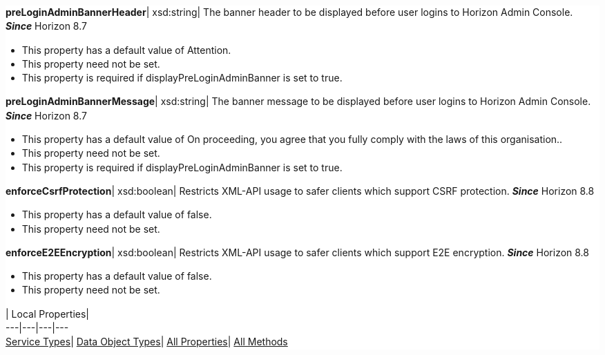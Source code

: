   
**preLoginAdminBannerHeader**|  xsd:string|  The banner header to be displayed before user logins to Horizon Admin Console.  **_Since_** Horizon 8.7  


  * This property has a default value of Attention.
 * This property need not be set.
  * This property is required if displayPreLoginAdminBanner is set to true.

  
**preLoginAdminBannerMessage**|  xsd:string|  The banner message to be displayed before user logins to Horizon Admin Console.  **_Since_** Horizon 8.7  


  * This property has a default value of On proceeding, you agree that you fully comply with the laws of this organisation..
 * This property need not be set.
  * This property is required if displayPreLoginAdminBanner is set to true.

  
**enforceCsrfProtection**|  xsd:boolean|  Restricts XML-API usage to safer clients which support CSRF protection.  **_Since_** Horizon 8.8  


  * This property has a default value of false.
 * This property need not be set.

  
**enforceE2EEncryption**|  xsd:boolean|  Restricts XML-API usage to safer clients which support E2E encryption.  **_Since_** Horizon 8.8  


  * This property has a default value of false.
 * This property need not be set.

  
  
  
 | Local Properties|   
---|---|---|---  
[Service Types](index-mo_types.md)| [Data Object Types](index-do_types.md)| [All Properties](index-properties.md)| [All Methods](index-methods.md)  
  
  

